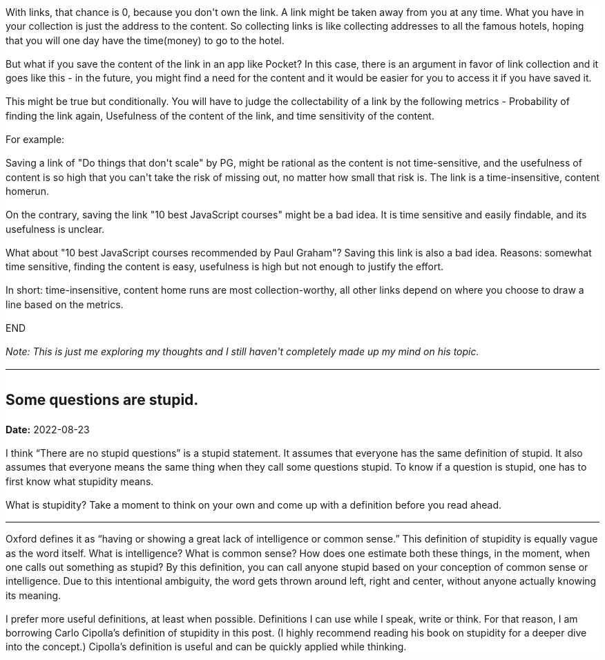 With links, that chance is 0, because you don't own the link. A link might be taken away from you at any time. What you have in your collection is just the address to the content. So collecting links is like collecting addresses to all the famous hotels, hoping that you will one day have the time(money) to go to the hotel.

But what if you save the content of the link in an app like Pocket? In this case, there is an argument in favor of link collection and it goes like this - in the future, you might find a need for the content and it would be easier for you to access it if you have saved it.

This might be true but conditionally. You will have to judge the collectability of a link by the following metrics - Probability of finding the link again, Usefulness of the content of the link, and time sensitivity of the content.

For example:

Saving a link of "Do things that don't scale" by PG, might be rational as the content is not time-sensitive, and the usefulness of content is so high that you can't take the risk of missing out, no matter how small that risk is. The link is a time-insensitive, content homerun.

On the contrary, saving the link "10 best JavaScript courses" might be a bad idea. It is time sensitive and easily findable, and its usefulness is unclear.

What about "10 best JavaScript courses recommended by Paul Graham"? Saving this link is also a bad idea. Reasons: somewhat time sensitive, finding the content is easy, usefulness is high but not enough to justify the effort.

In short: time-insensitive, content home runs are most collection-worthy, all other links depend on where you choose to draw a line based on the metrics.

END

_Note: This is just me exploring my thoughts and I still haven't completely made up my mind on his topic._


---

## Some questions are stupid.

**Date:** 2022-08-23

I think “There are no stupid questions” is a stupid statement. It assumes that everyone has the same definition of stupid. It also assumes that everyone means the same thing when they call some questions stupid. To know if a question is stupid, one has to first know what stupidity means.

What is stupidity? Take a moment to think on your own and come up with a definition before you read ahead.

---

Oxford defines it as “having or showing a great lack of intelligence or common sense.” This definition of stupidity is equally vague as the word itself. What is intelligence? What is common sense? How does one estimate both these things, in the moment, when one calls out something as stupid? By this definition, you can call anyone stupid based on your conception of common sense or intelligence. Due to this intentional ambiguity, the word gets thrown around left, right and center, without anyone actually knowing its meaning.

I prefer more useful definitions, at least when possible. Definitions I can use while I speak, write or think. For that reason, I am borrowing Carlo Cipolla’s definition of stupidity in this post. (I highly recommend reading his book on stupidity for a deeper dive into the concept.) Cipolla’s definition is useful and can be quickly applied while thinking.
